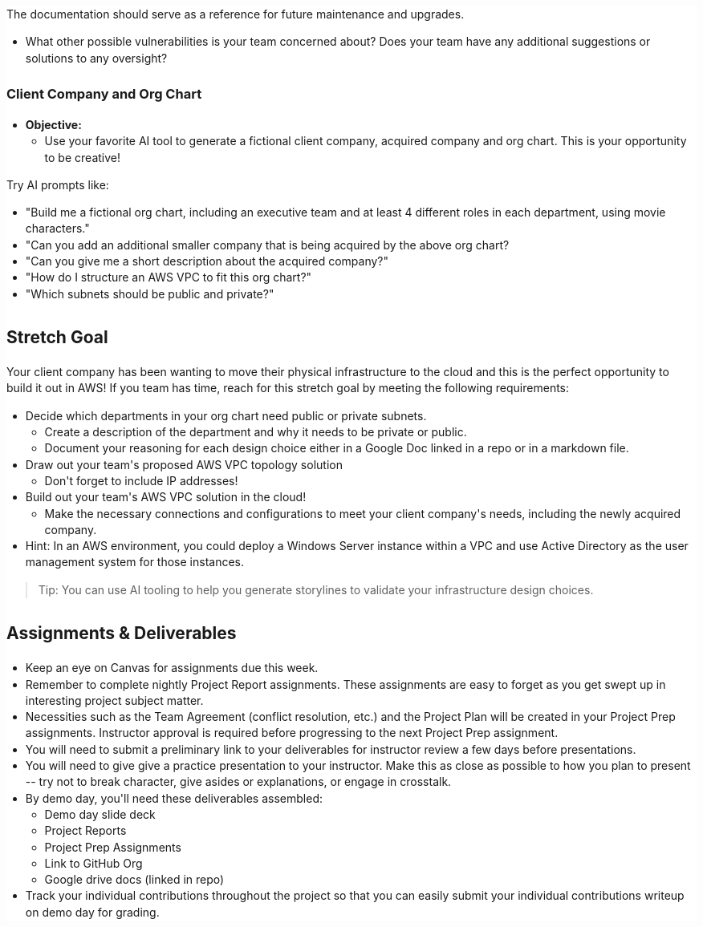 The documentation should serve as a reference for future maintenance and upgrades.

- What other possible vulnerabilities is your team concerned about? Does your team have any additional suggestions or solutions to any oversight?

### Client Company and Org Chart

- **Objective:**
  - Use your favorite AI tool to generate a fictional client company, acquired company and org chart. This is your opportunity to be creative!

Try AI prompts like:

- "Build me a fictional org chart, including an executive team and at least 4 different roles in each department, using movie characters."
- "Can you add an additional smaller company that is being acquired by the above org chart?
- "Can you give me a short description about the acquired company?"
- "How do I structure an AWS VPC to fit this org chart?"
- "Which subnets should be public and private?"

## Stretch Goal

Your client company has been wanting to move their physical infrastructure to the cloud and this is the perfect opportunity to build it out in AWS! If you team has time, reach for this stretch goal by meeting the following requirements:

- Decide which departments in your org chart need public or private subnets.
  - Create a description of the department and why it needs to be private or public.
  - Document your reasoning for each design choice either in a Google Doc linked in a repo or in a markdown file.
- Draw out your team's proposed AWS VPC topology solution
  - Don't forget to include IP addresses!
- Build out your team's AWS VPC solution in the cloud!
  - Make the necessary connections and configurations to meet your client company's needs, including the newly acquired company.
- Hint: In an AWS environment, you could deploy a Windows Server instance within a VPC and use Active Directory as the user management system for those instances.

> Tip: You can use AI tooling to help you generate storylines to validate your infrastructure design choices.

## Assignments & Deliverables

- Keep an eye on Canvas for assignments due this week.
- Remember to complete nightly Project Report assignments. These assignments are easy to forget as you get swept up in interesting project subject matter.
- Necessities such as the Team Agreement (conflict resolution, etc.) and the Project Plan will be created in your Project Prep assignments. Instructor approval is required before progressing to the next Project Prep assignment.
- You will need to submit a preliminary link to your deliverables for instructor review a few days before presentations.
- You will need to give give a practice presentation to your instructor. Make this as close as possible to how you plan to present -- try not to break character, give asides or explanations, or engage in crosstalk.
- By demo day, you'll need these deliverables assembled:
  - Demo day slide deck
  - Project Reports
  - Project Prep Assignments
  - Link to GitHub Org
  - Google drive docs (linked in repo)
- Track your individual contributions throughout the project so that you can easily submit your individual contributions writeup on demo day for grading.
